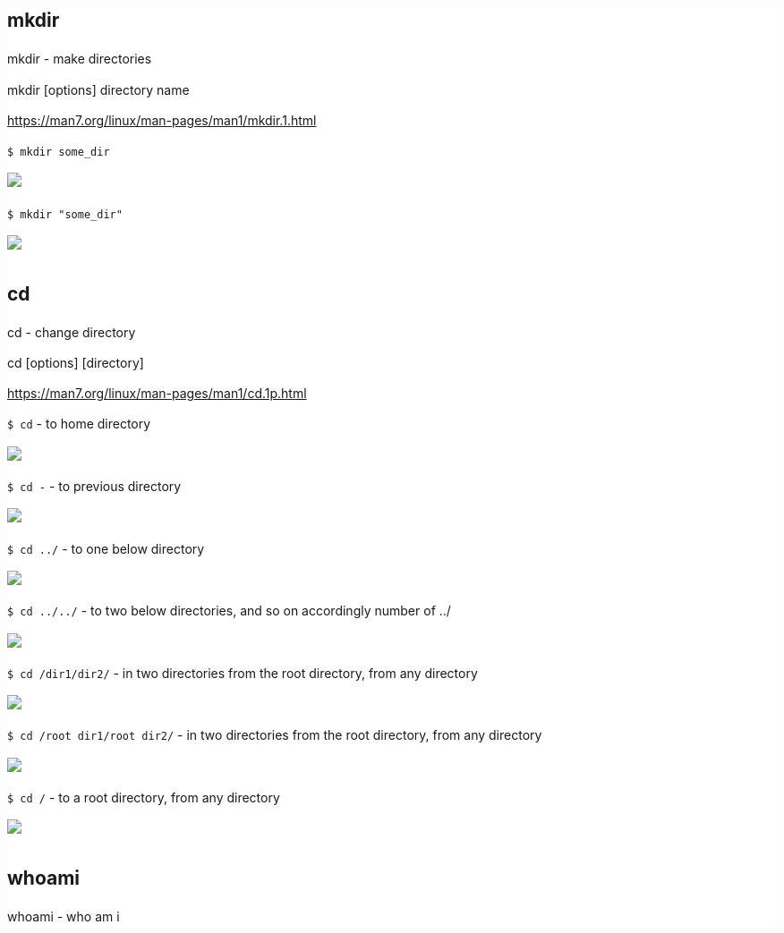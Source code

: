 ## mkdir

mkdir - make directories

mkdir [options] directory name

https://man7.org/linux/man-pages/man1/mkdir.1.html

`$ mkdir some_dir`

<img src="https://drive.google.com/uc?export=view&id=14cCRvElgUA9uixSuS-bK_m5zOkL4nVUi" width="1000"> 

`$ mkdir "some_dir"`

<img src="https://drive.google.com/uc?export=view&id=1CqC-wFQFOXY2uwpAkVvvVHGaj3uIkaMw" width="1000"> 

## cd

cd - change directory

cd [options] [directory]

https://man7.org/linux/man-pages/man1/cd.1p.html

`$ cd` - to home directory

<img src="https://drive.google.com/uc?export=view&id=1YxtDwENCQ_1qTAocQ2cziIvU-qibeS6j" width="1000"> 

`$ cd -` - to previous directory

<img src="https://drive.google.com/uc?export=view&id=1iNAg29-bHiYl8B84Slaw1_BMKdo8MLYz" width="1000"> 

`$ cd ../` - to one below directory

<img src="https://drive.google.com/uc?export=view&id=1kPhF6mjV0DNxz_AxocbkO4tYOGglbzgV" width="1000"> 

`$ cd ../../` - to two below directories, and so on accordingly number of ../

<img src="https://drive.google.com/uc?export=view&id=1BmLFxNxEexC6anZSQWu7ObYhCLCUkDoL" width="1000"> 

`$ cd /dir1/dir2/` - in two directories from the root directory, from any directory

<img src="https://drive.google.com/uc?export=view&id=19m0ERWETnHk9vz_RpQNMN2ANQBrb1xYn" width="1000"> 

`$ cd /root dir1/root dir2/` - in two directories from the root directory, from any directory

<img src="https://drive.google.com/uc?export=view&id=1BMEUuoqY950Y4qJjTAiqiJEHVjRrxkqO" width="1000"> 

`$ cd /` - to a root directory, from any directory

<img src="https://drive.google.com/uc?export=view&id=1D1iNnXLtBNU7dXCTRGma2FP8Ju3IJNwS" width="1000"> 

 ## whoami

whoami - who am i
